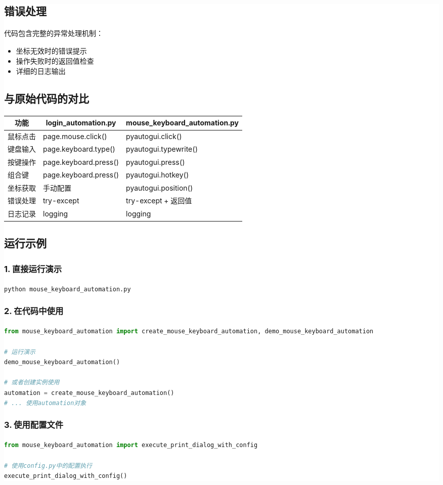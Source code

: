 ## 错误处理

代码包含完整的异常处理机制：
- 坐标无效时的错误提示
- 操作失败时的返回值检查
- 详细的日志输出

## 与原始代码的对比

| 功能 | login_automation.py | mouse_keyboard_automation.py |
|------|-------------------|------------------------------|
| 鼠标点击 | page.mouse.click() | pyautogui.click() |
| 键盘输入 | page.keyboard.type() | pyautogui.typewrite() |
| 按键操作 | page.keyboard.press() | pyautogui.press() |
| 组合键 | page.keyboard.press() | pyautogui.hotkey() |
| 坐标获取 | 手动配置 | pyautogui.position() |
| 错误处理 | try-except | try-except + 返回值 |
| 日志记录 | logging | logging |

## 运行示例

### 1. 直接运行演示

```bash
python mouse_keyboard_automation.py
```

### 2. 在代码中使用

```python
from mouse_keyboard_automation import create_mouse_keyboard_automation, demo_mouse_keyboard_automation

# 运行演示
demo_mouse_keyboard_automation()

# 或者创建实例使用
automation = create_mouse_keyboard_automation()
# ... 使用automation对象
```

### 3. 使用配置文件

```python
from mouse_keyboard_automation import execute_print_dialog_with_config

# 使用config.py中的配置执行
execute_print_dialog_with_config()
```
